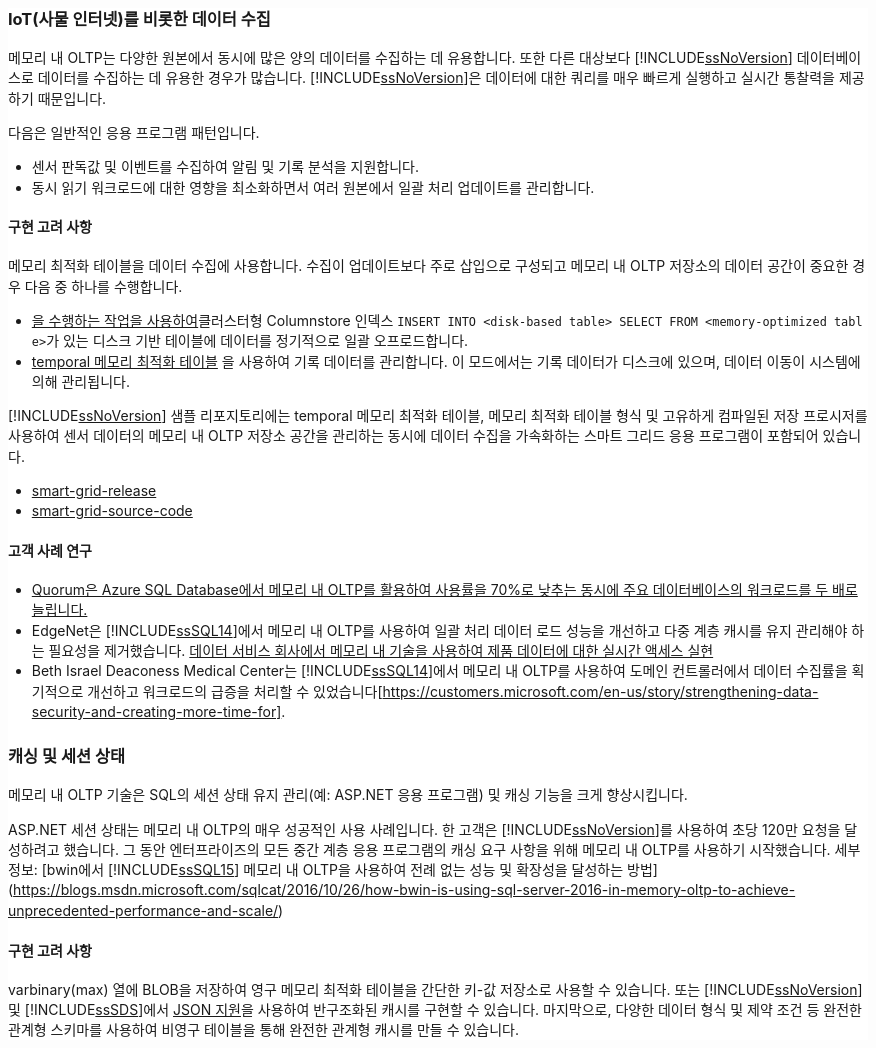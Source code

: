 
### <a name="data-ingestion-including-iot-internet-of-things"></a>IoT(사물 인터넷)를 비롯한 데이터 수집

메모리 내 OLTP는 다양한 원본에서 동시에 많은 양의 데이터를 수집하는 데 유용합니다. 또한 다른 대상보다 [!INCLUDE[ssNoVersion](../../includes/ssnoversion-md.md)] 데이터베이스로 데이터를 수집하는 데 유용한 경우가 많습니다. [!INCLUDE[ssNoVersion](../../includes/ssnoversion-md.md)]은 데이터에 대한 쿼리를 매우 빠르게 실행하고 실시간 통찰력을 제공하기 때문입니다.

다음은 일반적인 응용 프로그램 패턴입니다. 
-  센서 판독값 및 이벤트를 수집하여 알림 및 기록 분석을 지원합니다. 
-  동시 읽기 워크로드에 대한 영향을 최소화하면서 여러 원본에서 일괄 처리 업데이트를 관리합니다.

#### <a name="implementation-considerations"></a>구현 고려 사항

메모리 최적화 테이블을 데이터 수집에 사용합니다. 수집이 업데이트보다 주로 삽입으로 구성되고 메모리 내 OLTP 저장소의 데이터 공간이 중요한 경우 다음 중 하나를 수행합니다.

- [을 수행하는 작업을 사용하여](../indexes/columnstore-indexes-overview.md)클러스터형 Columnstore 인덱스 `INSERT INTO <disk-based table> SELECT FROM <memory-optimized table>`가 있는 디스크 기반 테이블에 데이터를 정기적으로 일괄 오프로드합니다.
- [temporal 메모리 최적화 테이블](../tables/system-versioned-temporal-tables-with-memory-optimized-tables.md) 을 사용하여 기록 데이터를 관리합니다. 이 모드에서는 기록 데이터가 디스크에 있으며, 데이터 이동이 시스템에 의해 관리됩니다.

[!INCLUDE[ssNoVersion](../../includes/ssnoversion-md.md)] 샘플 리포지토리에는 temporal 메모리 최적화 테이블, 메모리 최적화 테이블 형식 및 고유하게 컴파일된 저장 프로시저를 사용하여 센서 데이터의 메모리 내 OLTP 저장소 공간을 관리하는 동시에 데이터 수집을 가속화하는 스마트 그리드 응용 프로그램이 포함되어 있습니다. 

 - [smart-grid-release](https://github.com/Microsoft/sql-server-samples/releases/tag/iot-smart-grid-v1.0) 
 - [smart-grid-source-code](https://github.com/Microsoft/sql-server-samples/tree/master/samples/applications/iot-smart-grid)
 
#### <a name="customer-case-studies"></a>고객 사례 연구

- [Quorum은 Azure SQL Database에서 메모리 내 OLTP를 활용하여 사용률을 70%로 낮추는 동시에 주요 데이터베이스의 워크로드를 두 배로 늘립니다.](http://customers.microsoft.com/story/quorum-doubles-key-databases-workload-while-lowering-dtu-with-sql-database)
- EdgeNet은 [!INCLUDE[ssSQL14](../../includes/sssql14-md.md)]에서 메모리 내 OLTP를 사용하여 일괄 처리 데이터 로드 성능을 개선하고 다중 계층 캐시를 유지 관리해야 하는 필요성을 제거했습니다. [데이터 서비스 회사에서 메모리 내 기술을 사용하여 제품 데이터에 대한 실시간 액세스 실현](https://customers.microsoft.com/en-us/story/data-services-firm-gains-real-time-access-to-product-d)
- Beth Israel Deaconess Medical Center는 [!INCLUDE[ssSQL14](../../includes/sssql14-md.md)]에서 메모리 내 OLTP를 사용하여 도메인 컨트롤러에서 데이터 수집률을 획기적으로 개선하고 워크로드의 급증을 처리할 수 있었습니다[https://customers.microsoft.com/en-us/story/strengthening-data-security-and-creating-more-time-for].

### <a name="caching-and-session-state"></a>캐싱 및 세션 상태

메모리 내 OLTP 기술은 SQL의 세션 상태 유지 관리(예: ASP.NET 응용 프로그램) 및 캐싱 기능을 크게 향상시킵니다.

ASP.NET 세션 상태는 메모리 내 OLTP의 매우 성공적인 사용 사례입니다. 한 고객은 [!INCLUDE[ssNoVersion](../../includes/ssnoversion-md.md)]를 사용하여 초당 120만 요청을 달성하려고 했습니다. 그 동안 엔터프라이즈의 모든 중간 계층 응용 프로그램의 캐싱 요구 사항을 위해 메모리 내 OLTP를 사용하기 시작했습니다. 세부 정보: [bwin에서 [!INCLUDE[ssSQL15](../../includes/sssql15-md.md)] 메모리 내 OLTP을 사용하여 전례 없는 성능 및 확장성을 달성하는 방법](https://blogs.msdn.microsoft.com/sqlcat/2016/10/26/how-bwin-is-using-sql-server-2016-in-memory-oltp-to-achieve-unprecedented-performance-and-scale/)

#### <a name="implementation-considerations"></a>구현 고려 사항

varbinary(max) 열에 BLOB을 저장하여 영구 메모리 최적화 테이블을 간단한 키-값 저장소로 사용할 수 있습니다. 또는 [!INCLUDE[ssNoVersion](../../includes/ssnoversion-md.md)] 및 [!INCLUDE[ssSDS](../../includes/sssds-md.md)]에서 [JSON 지원](https://azure.microsoft.com/blog/json-support-is-generally-available-in-azure-sql-database/)을 사용하여 반구조화된 캐시를 구현할 수 있습니다. 마지막으로, 다양한 데이터 형식 및 제약 조건 등 완전한 관계형 스키마를 사용하여 비영구 테이블을 통해 완전한 관계형 캐시를 만들 수 있습니다.

